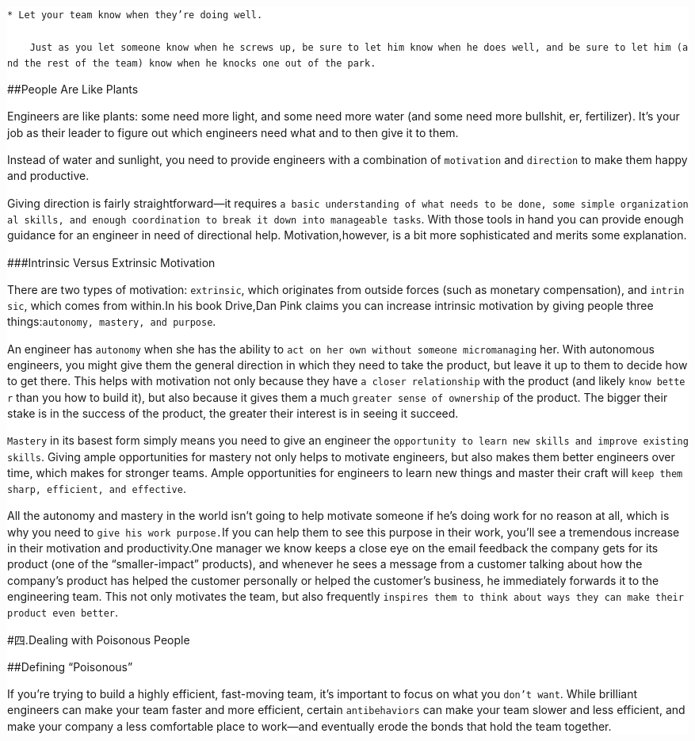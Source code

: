 
	* Let your team know when they’re doing well.

		Just as you let someone know when he screws up, be sure to let him know when he does well, and be sure to let him (and the rest of the team) know when he knocks one out of the park.


##People Are Like Plants

Engineers are like plants: some need more light, and some need more water (and some need more bullshit, er, fertilizer). It’s your job as their leader to figure out which engineers need what and to then give it to them.

Instead of water and sunlight, you need to provide engineers with a combination of `motivation` and `direction` to make them happy and productive.

Giving direction is fairly straightforward—it requires `a basic understanding of what needs to be done, some simple organizational skills, and enough coordination to break it down into manageable tasks`. With those tools in hand you can provide enough guidance for an engineer in need of directional help. Motivation,however, is a bit more sophisticated and merits some explanation.

###Intrinsic Versus Extrinsic Motivation

There are two types of motivation: `extrinsic`, which originates from outside forces (such as monetary compensation), and `intrinsic`, which comes from within.In his book Drive,Dan Pink claims you can increase intrinsic motivation by giving people three things:`autonomy, mastery, and purpose`.

An engineer has `autonomy` when she has the ability to `act on her own without someone micromanaging` her. With autonomous engineers, you might give them the general direction in which they need to take the product, but leave it up to them to decide how to get there. This helps with motivation not only because they have `a closer relationship` with the product (and likely `know better` than you how to build it), but also because it gives them a much `greater sense of ownership` of the product. The bigger their stake is in the success of the product, the greater their interest is in seeing it succeed.

`Mastery` in its basest form simply means you need to give an engineer the `opportunity to learn new skills and improve existing skills`. Giving ample opportunities for mastery not only helps to motivate engineers, but also makes them better engineers over time, which makes for stronger teams. Ample opportunities for engineers to learn new things and master their craft will `keep them sharp, efficient, and effective`.

All the autonomy and mastery in the world isn’t going to help motivate someone if he’s doing work for no reason at all, which is why you need to `give his work purpose.`If you can help them to see this purpose in their work, you’ll see a tremendous increase in their motivation and productivity.One manager we know keeps a close eye on the email feedback the company gets for its product (one of the “smaller-impact” products), and whenever he sees a message from a customer talking about how the company’s product has helped the customer personally or helped the customer’s business, he immediately forwards it to the engineering team. This not only motivates the team, but also frequently `inspires them to think about ways they can make their product even better`.

#四.Dealing with Poisonous People

##Defining “Poisonous”

If you’re trying to build a highly efficient, fast-moving team, it’s important to focus on what you `don’t want`. While brilliant engineers can make your team faster and more efficient, certain `antibehaviors` can make your team slower and less efficient, and make your company a less comfortable place to work—and eventually erode the bonds that hold the team together.
